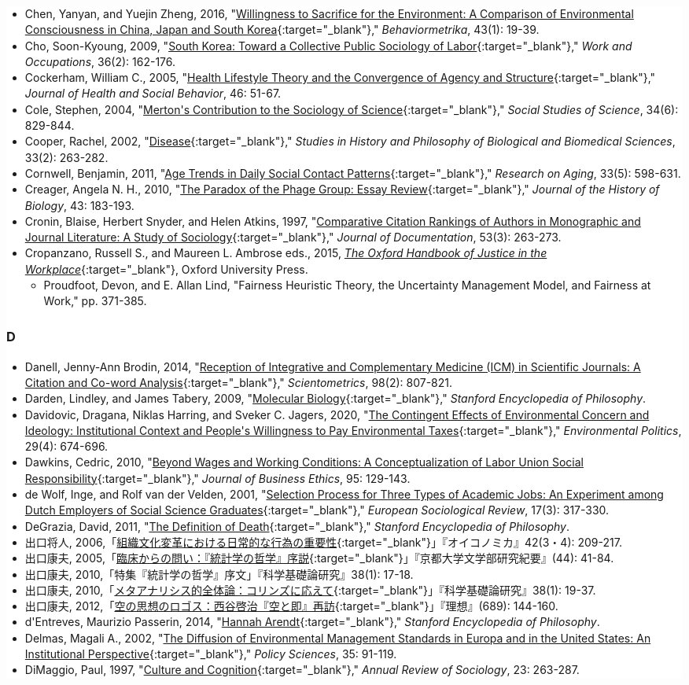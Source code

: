 - Chen, Yanyan, and Yuejin Zheng, 2016, "[Willingness to Sacrifice for the Environment: A Comparison of Environmental Consciousness in China, Japan and South Korea](https://doi.org/10.2333/bhmk.43.19){:target="_blank"}," _Behaviormetrika_, 43(1): 19-39.
-   Cho, Soon-Kyoung, 2009, "[South Korea: Toward a Collective Public Sociology of Labor](https://doi.org/10.1177%252F0730888409333757){:target="_blank"}," _Work and Occupations_, 36(2): 162-176.
-   Cockerham, William C., 2005, "[Health Lifestyle Theory and the Convergence of Agency and Structure](https://doi.org/10.1177/002214650504600105){:target="_blank"}," _Journal of Health and Social Behavior_, 46: 51-67.
-   Cole, Stephen, 2004, "[Merton's Contribution to the Sociology of Science](https://doi.org/10.1177/0306312704048600){:target="_blank"}," _Social Studies of Science_, 34(6): 829-844.
-   Cooper, Rachel, 2002, "[Disease](https://doi.org/10.1016/S0039-3681%2802%2900018-3){:target="_blank"}," _Studies in History and Philosophy of Biological and Biomedical Sciences_, 33(2): 263-282.
-   Cornwell, Benjamin, 2011, "[Age Trends in Daily Social Contact Patterns](https://doi.org/10.1177/0164027511409442){:target="_blank"}," _Research on Aging_, 33(5): 598-631.
-   Creager, Angela N. H., 2010, "[The Paradox of the Phage Group: Essay Review](https://link.springer.com/article/10.1007%252Fs10739-010-9226-8){:target="_blank"}," _Journal of the History of Biology_, 43: 183-193.
-   Cronin, Blaise, Herbert Snyder, and Helen Atkins, 1997, "[Comparative Citation Rankings of Authors in Monographic and Journal Literature: A Study of Sociology](https://doi.org/10.1108/EUM0000000007200){:target="_blank"}," _Journal of Documentation_, 53(3): 263-273.
-   Cropanzano, Russell S., and Maureen L. Ambrose eds., 2015, [_The Oxford Handbook of Justice in the Workplace_](https://www.amazon.co.jp/Handbook-Justice-Workplace-Library-Psychology-ebook/dp/B00YD28MM4/ref%3Das_li_ss_tl%3F__mk_ja_JP%3D%25E3%2582%25AB%25E3%2582%25BF%25E3%2582%25AB%25E3%2583%258A%26keywords%3DOxford%2BHandbook%2Bof%2BJustice%2Bin%2Bthe%2BWorkplace%26qid%3D1598065192%26s%3Denglish-books%26sr%3D1-1%26linkCode%3Dll1%26tag%3Dlockedroommm-22%26linkId%3D2452b16179eb09878737225776427616%26language%3Dja_JP){:target="_blank"}, Oxford University Press.
    -   Proudfoot, Devon, and E. Allan Lind, "Fairness Heuristic Theory, the Uncertainty Management Model, and Fairness at Work," pp. 371-385.

### D

-   Danell, Jenny-Ann Brodin, 2014, "[Reception of Integrative and Complementary Medicine (ICM) in Scientific Journals: A Citation and Co-word Analysis](https://doi.org/10.1007/s11192-013-1082-9){:target="_blank"}," _Scientometrics_, 98(2): 807-821.
-   Darden, Lindley, and James Tabery, 2009, "[Molecular Biology](https://plato.stanford.edu/archives/fall2009/entries/molecular-biology/){:target="_blank"}," _Stanford Encyclopedia of Philosophy_.
- Davidovic, Dragana, Niklas Harring, and Sveker C. Jagers, 2020, "[The Contingent Effects of Environmental Concern and Ideology: Institutional Context and People's Willingness to Pay Environmental Taxes](https://doi.org/10.1080/09644016.2019.1606882){:target="_blank"}," _Environmental Politics_, 29(4): 674-696.
- Dawkins, Cedric, 2010, "[Beyond Wages and Working Conditions: A Conceptualization of Labor Union Social Responsibility](https://doi.org/10.1007/s10551-009-0342-3){:target="_blank"}," _Journal of Business Ethics_, 95: 129-143.
- de Wolf, Inge, and Rolf van der Velden, 2001, "[Selection Process for Three Types of Academic Jobs: An Experiment among Dutch Employers of Social Science Graduates](https://doi.org/10.1093/esr/17.3.317){:target="_blank"}," _European Sociological Review_, 17(3): 317-330.
-   DeGrazia, David, 2011, "[The Definition of Death](https://plato.stanford.edu/archives/fall2011/entries/death-definition/){:target="_blank"}," _Stanford Encyclopedia of Philosophy_.
-   出口将人, 2006,「[組織文化変革における日常的な行為の重要性](http://id.nii.ac.jp/1124/00000620/){:target="_blank"}」『オイコノミカ』42(3・4): 209-217.
-   出口康夫, 2005,「[臨床からの問い：『統計学の哲学』序説](http://hdl.handle.net/2433/73116){:target="_blank"}」『京都大学文学部研究紀要』(44): 41-84.
-   出口康夫, 2010,「特集『統計学の哲学』序文」『科学基礎論研究』38(1): 17-18.
-   出口康夫, 2010,「[メタアナリシス的全体論：コリンズに応えて](https://doi.org/10.4288/kisoron.38.1_19){:target="_blank"}」『科学基礎論研究』38(1): 19-37.
-   出口康夫, 2012,「[空の思想のロゴス：西谷啓治『空と即』再訪](https://ci.nii.ac.jp/naid/40019465500){:target="_blank"}」『理想』(689): 144-160.
-   d'Entreves, Maurizio Passerin, 2014, "[Hannah Arendt](https://plato.stanford.edu/archives/sum2014/entries/arendt/){:target="_blank"}," _Stanford Encyclopedia of Philosophy_.
-   Delmas, Magali A., 2002, "[The Diffusion of Environmental Management Standards in Europa and in the United States: An Institutional Perspective](https://doi.org/10.1023/A%3A1016108804453){:target="_blank"}," _Policy Sciences_, 35: 91-119.
-   DiMaggio, Paul, 1997, "[Culture and Cognition](https://doi.org/10.1146/annurev.soc.23.1.263){:target="_blank"}," _Annual Review of Sociology_, 23: 263-287.